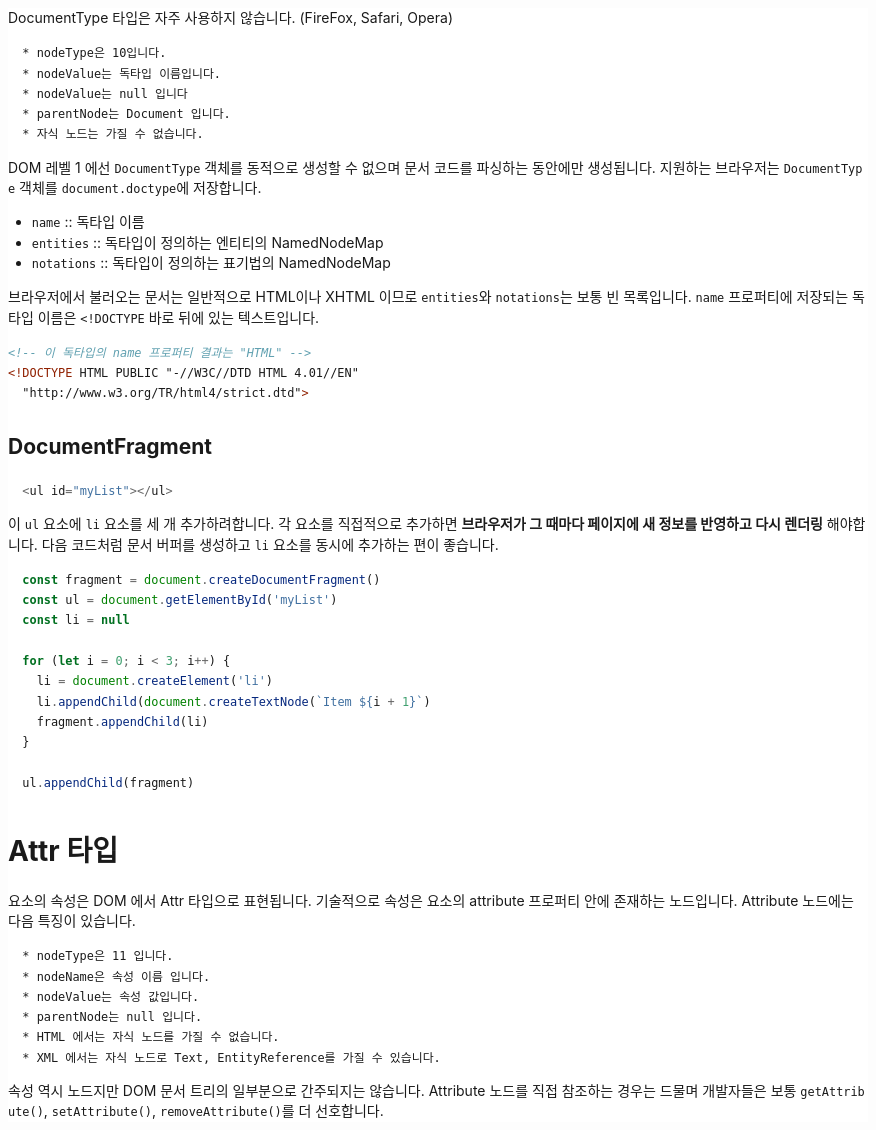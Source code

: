 DocumentType 타입은 자주 사용하지 않습니다. (FireFox, Safari, Opera)

```
  * nodeType은 10입니다.
  * nodeValue는 독타입 이름입니다.
  * nodeValue는 null 입니다
  * parentNode는 Document 입니다.
  * 자식 노드는 가질 수 없습니다.
```

DOM 레벨 1 에선 `DocumentType` 객체를 동적으로 생성할 수 없으며 문서 코드를 파싱하는 동안에만 생성됩니다. 지원하는 브라우저는 `DocumentType` 객체를 `document.doctype`에 저장합니다.

* `name` :: 독타입 이름
* `entities` :: 독타입이 정의하는 엔티티의 NamedNodeMap
* `notations` :: 독타입이 정의하는 표기법의 NamedNodeMap

브라우저에서 불러오는 문서는 일반적으로 HTML이나 XHTML 이므로 `entities`와 `notations`는 보통 빈 목록입니다. `name` 프로퍼티에 저장되는 독타입 이름은 `<!DOCTYPE`  바로 뒤에 있는 텍스트입니다.

``` html
<!-- 이 독타입의 name 프로퍼티 결과는 "HTML" -->
<!DOCTYPE HTML PUBLIC "-//W3C//DTD HTML 4.01//EN"
  "http://www.w3.org/TR/html4/strict.dtd">
```

## DocumentFragment

``` js
  <ul id="myList"></ul>
```
이 `ul` 요소에 `li` 요소를 세 개 추가하려합니다. 각 요소를 직접적으로 추가하면 **브라우저가 그 때마다 페이지에 새 정보를 반영하고 다시 렌더링** 해야합니다. 다음 코드처럼 문서 버퍼를 생성하고 `li` 요소를 동시에 추가하는 편이 좋습니다.

``` js
  const fragment = document.createDocumentFragment()
  const ul = document.getElementById('myList')
  const li = null

  for (let i = 0; i < 3; i++) {
    li = document.createElement('li')
    li.appendChild(document.createTextNode(`Item ${i + 1}`)
    fragment.appendChild(li)
  }

  ul.appendChild(fragment)
```

# Attr 타입
요소의 속성은 DOM 에서 Attr 타입으로 표현됩니다. 기술적으로 속성은 요소의 attribute 프로퍼티 안에 존재하는 노드입니다. Attribute 노드에는 다음 특징이 있습니다.

```
  * nodeType은 11 입니다.
  * nodeName은 속성 이름 입니다.
  * nodeValue는 속성 값입니다.
  * parentNode는 null 입니다.
  * HTML 에서는 자식 노드를 가질 수 없습니다.
  * XML 에서는 자식 노드로 Text, EntityReference를 가질 수 있습니다.
```

속성 역시 노드지만 DOM 문서 트리의 일부분으로 간주되지는 않습니다. Attribute 노드를 직접 참조하는 경우는 드물며 개발자들은 보통 `getAttribute()`, `setAttribute()`, `removeAttribute()`를 더 선호합니다. 
